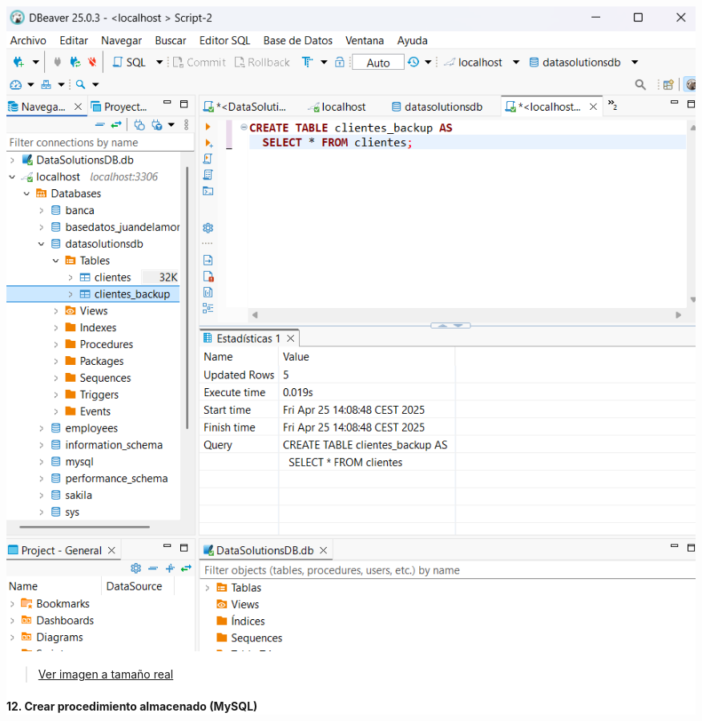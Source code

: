 ![Backup manual SQL](capturas_dbeaver/backupSQL.png)

> [Ver imagen a tamaño real](capturas_dbeaver/backupSQL.png)

<div style="page-break-after: always;"></div>

#### 12. Crear procedimiento almacenado (MySQL)
